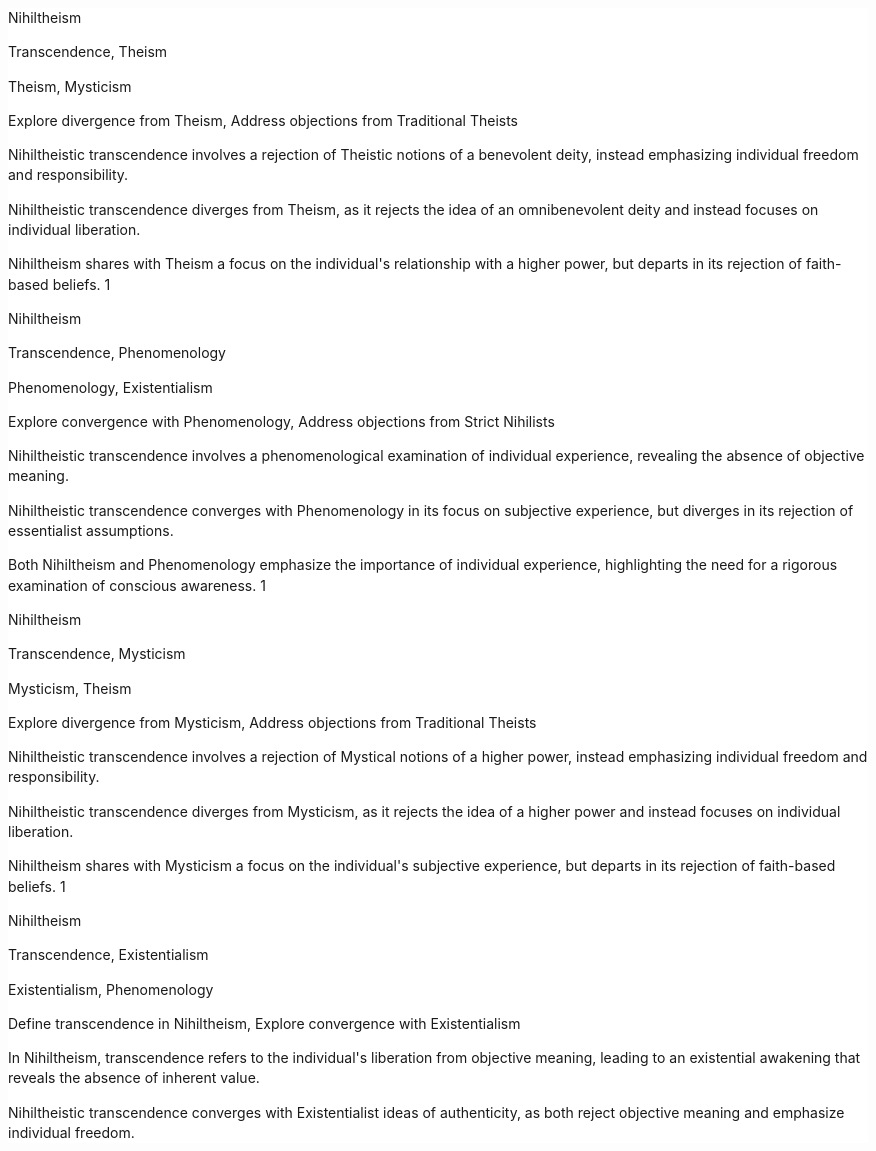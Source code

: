 Nihiltheism

Transcendence, Theism

Theism, Mysticism

Explore divergence from Theism, Address objections from Traditional Theists

Nihiltheistic transcendence involves a rejection of Theistic notions of a benevolent deity, instead emphasizing individual freedom and responsibility.

Nihiltheistic transcendence diverges from Theism, as it rejects the idea of an omnibenevolent deity and instead focuses on individual liberation.

Nihiltheism shares with Theism a focus on the individual's relationship with a higher power, but departs in its rejection of faith-based beliefs. 1

Nihiltheism

Transcendence, Phenomenology

Phenomenology, Existentialism

Explore convergence with Phenomenology, Address objections from Strict Nihilists

Nihiltheistic transcendence involves a phenomenological examination of individual experience, revealing the absence of objective meaning.

Nihiltheistic transcendence converges with Phenomenology in its focus on subjective experience, but diverges in its rejection of essentialist assumptions.

Both Nihiltheism and Phenomenology emphasize the importance of individual experience, highlighting the need for a rigorous examination of conscious awareness. 1

Nihiltheism

Transcendence, Mysticism

Mysticism, Theism

Explore divergence from Mysticism, Address objections from Traditional Theists

Nihiltheistic transcendence involves a rejection of Mystical notions of a higher power, instead emphasizing individual freedom and responsibility.

Nihiltheistic transcendence diverges from Mysticism, as it rejects the idea of a higher power and instead focuses on individual liberation.

Nihiltheism shares with Mysticism a focus on the individual's subjective experience, but departs in its rejection of faith-based beliefs. 1

Nihiltheism

Transcendence, Existentialism

Existentialism, Phenomenology

Define transcendence in Nihiltheism, Explore convergence with Existentialism

In Nihiltheism, transcendence refers to the individual's liberation from objective meaning, leading to an existential awakening that reveals the absence of inherent value.

Nihiltheistic transcendence converges with Existentialist ideas of authenticity, as both reject objective meaning and emphasize individual freedom.
